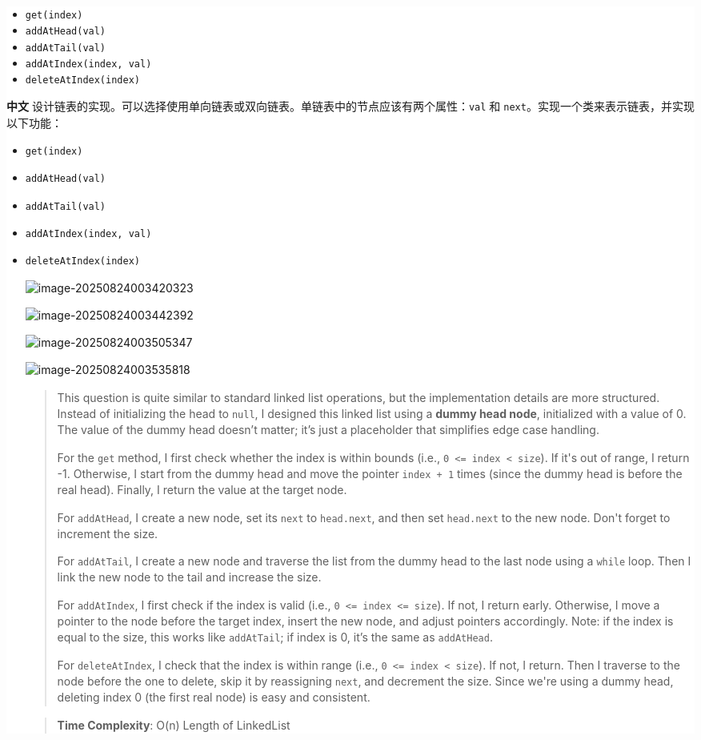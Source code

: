 - `get(index)`
- `addAtHead(val)`
- `addAtTail(val)`
- `addAtIndex(index, val)`
- `deleteAtIndex(index)`

**中文**
 设计链表的实现。可以选择使用单向链表或双向链表。单链表中的节点应该有两个属性：`val` 和 `next`。实现一个类来表示链表，并实现以下功能：

- `get(index)`

- `addAtHead(val)`

- `addAtTail(val)`

- `addAtIndex(index, val)`

- `deleteAtIndex(index)`

  ![image-20250824003420323](/Users/fengweiren/Downloads/LeetCode/leetcode-solutions/images/image-20250824003420323-6020860.png)

  ![image-20250824003442392](/Users/fengweiren/Downloads/LeetCode/leetcode-solutions/images/image-20250824003442392-6020882.png)

  ![image-20250824003505347](/Users/fengweiren/Downloads/LeetCode/leetcode-solutions/images/image-20250824003505347-6020905.png)

  ![image-20250824003535818](/Users/fengweiren/Downloads/LeetCode/leetcode-solutions/images/image-20250824003535818-6020935.png)

  > This question is quite similar to standard linked list operations, but the implementation details are more structured. Instead of initializing the head to `null`, I designed this linked list using a **dummy head node**, initialized with a value of 0. The value of the dummy head doesn’t matter; it’s just a placeholder that simplifies edge case handling.
  >
  > For the `get` method, I first check whether the index is within bounds (i.e., `0 <= index < size`). If it's out of range, I return -1. Otherwise, I start from the dummy head and move the pointer `index + 1` times (since the dummy head is before the real head). Finally, I return the value at the target node.
  >
  > For `addAtHead`, I create a new node, set its `next` to `head.next`, and then set `head.next` to the new node. Don't forget to increment the size.
  >
  > For `addAtTail`, I create a new node and traverse the list from the dummy head to the last node using a `while` loop. Then I link the new node to the tail and increase the size.
  >
  > For `addAtIndex`, I first check if the index is valid (i.e., `0 <= index <= size`). If not, I return early. Otherwise, I move a pointer to the node before the target index, insert the new node, and adjust pointers accordingly. Note: if the index is equal to the size, this works like `addAtTail`; if index is 0, it’s the same as `addAtHead`.
  >
  > For `deleteAtIndex`, I check that the index is within range (i.e., `0 <= index < size`). If not, I return. Then I traverse to the node before the one to delete, skip it by reassigning `next`, and decrement the size. Since we're using a dummy head, deleting index 0 (the first real node) is easy and consistent. 

  > **Time Complexity**: O(n)  Length of LinkedList
